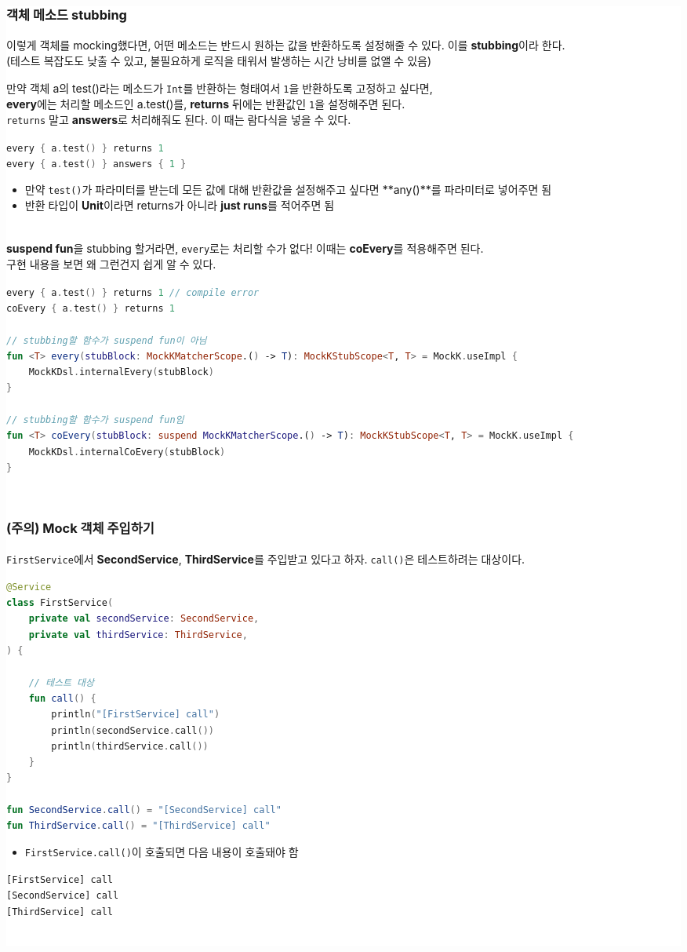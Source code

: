 ### 객체 메소드 stubbing
이렇게 객체를 mocking했다면, 어떤 메소드는 반드시 원하는 값을 반환하도록 설정해줄 수 있다. 이를 **stubbing**이라 한다.<br>
(테스트 복잡도도 낮출 수 있고, 불필요하게 로직을 태워서 발생하는 시간 낭비를 없앨 수 있음)<br>

만약 객체 a의 test()라는 메소드가 `Int`를 반환하는 형태여서 `1`을 반환하도록 고정하고 싶다면,<br>
**every**에는 처리할 메소드인 a.test()를, **returns** 뒤에는 반환값인 `1`을 설정해주면 된다.<br>
`returns` 말고 **answers**로 처리해줘도 된다. 이 때는 람다식을 넣을 수 있다.<br>
```kotlin
every { a.test() } returns 1
every { a.test() } answers { 1 }
```
- 만약 `test()`가 파라미터를 받는데 모든 값에 대해 반환값을 설정해주고 싶다면 **any()**를 파라미터로 넣어주면 됨
- 반환 타입이 **Unit**이라면 returns가 아니라 **just runs**를 적어주면 됨
<br><br>

**suspend fun**을 stubbing 할거라면, `every`로는 처리할 수가 없다! 이때는 **coEvery**를 적용해주면 된다.<br>
구현 내용을 보면 왜 그런건지 쉽게 알 수 있다.<br>
```kotlin
every { a.test() } returns 1 // compile error
coEvery { a.test() } returns 1

// stubbing할 함수가 suspend fun이 아님
fun <T> every(stubBlock: MockKMatcherScope.() -> T): MockKStubScope<T, T> = MockK.useImpl {
    MockKDsl.internalEvery(stubBlock)
}

// stubbing할 함수가 suspend fun임
fun <T> coEvery(stubBlock: suspend MockKMatcherScope.() -> T): MockKStubScope<T, T> = MockK.useImpl {
    MockKDsl.internalCoEvery(stubBlock)
}
```
<br>

### (주의) Mock 객체 주입하기

`FirstService`에서 **SecondService**, **ThirdService**를 주입받고 있다고 하자. `call()`은 테스트하려는 대상이다.<br>
```kotlin
@Service
class FirstService(
    private val secondService: SecondService,
    private val thirdService: ThirdService,
) {

    // 테스트 대상
    fun call() {
        println("[FirstService] call")
        println(secondService.call())
        println(thirdService.call())
    }
}

fun SecondService.call() = "[SecondService] call"
fun ThirdService.call() = "[ThirdService] call"
```
- `FirstService.call()`이 호출되면 다음 내용이 호출돼야 함
```
[FirstService] call
[SecondService] call
[ThirdService] call
```
<br>
